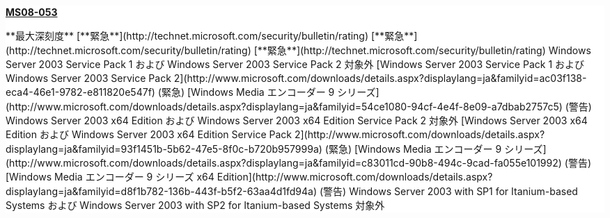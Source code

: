 [**MS08-053**](http://technet.microsoft.com/security/bulletin/ms08-053)
</td>
</tr>
<tr>
<td style="border:1px solid black;">
**最大深刻度**
</td>
<td style="border:1px solid black;">
[**緊急**](http://technet.microsoft.com/security/bulletin/rating)
</td>
<td style="border:1px solid black;">
[**緊急**](http://technet.microsoft.com/security/bulletin/rating)
</td>
<td style="border:1px solid black;">
[**緊急**](http://technet.microsoft.com/security/bulletin/rating)
</td>
</tr>
<tr class="alternateRow">
<td style="border:1px solid black;">
Windows Server 2003 Service Pack 1 および Windows Server 2003 Service Pack 2
</td>
<td style="border:1px solid black;">
対象外
</td>
<td style="border:1px solid black;">
[Windows Server 2003 Service Pack 1 および Windows Server 2003 Service Pack 2](http://www.microsoft.com/downloads/details.aspx?displaylang=ja&familyid=ac03f138-eca4-46e1-9782-e811820e547f)  
(緊急)
</td>
<td style="border:1px solid black;">
[Windows Media エンコーダー 9 シリーズ](http://www.microsoft.com/downloads/details.aspx?displaylang=ja&familyid=54ce1080-94cf-4e4f-8e09-a7dbab2757c5)  
(警告)
</td>
</tr>
<tr>
<td style="border:1px solid black;">
Windows Server 2003 x64 Edition および Windows Server 2003 x64 Edition Service Pack 2
</td>
<td style="border:1px solid black;">
対象外
</td>
<td style="border:1px solid black;">
[Windows Server 2003 x64 Edition および Windows Server 2003 x64 Edition Service Pack 2](http://www.microsoft.com/downloads/details.aspx?displaylang=ja&familyid=93f1451b-5b62-47e5-8f0c-b720b957999a)  
(緊急)
</td>
<td style="border:1px solid black;">
[Windows Media エンコーダー 9 シリーズ](http://www.microsoft.com/downloads/details.aspx?displaylang=ja&familyid=c83011cd-90b8-494c-9cad-fa055e101992)  
(警告)  
[Windows Media エンコーダー 9 シリーズ x64 Edition](http://www.microsoft.com/downloads/details.aspx?displaylang=ja&familyid=d8f1b782-136b-443f-b5f2-63aa4d1fd94a)  
(警告)
</td>
</tr>
<tr class="alternateRow">
<td style="border:1px solid black;">
Windows Server 2003 with SP1 for Itanium-based Systems および Windows Server 2003 with SP2 for Itanium-based Systems
</td>
<td style="border:1px solid black;">
対象外
</td>